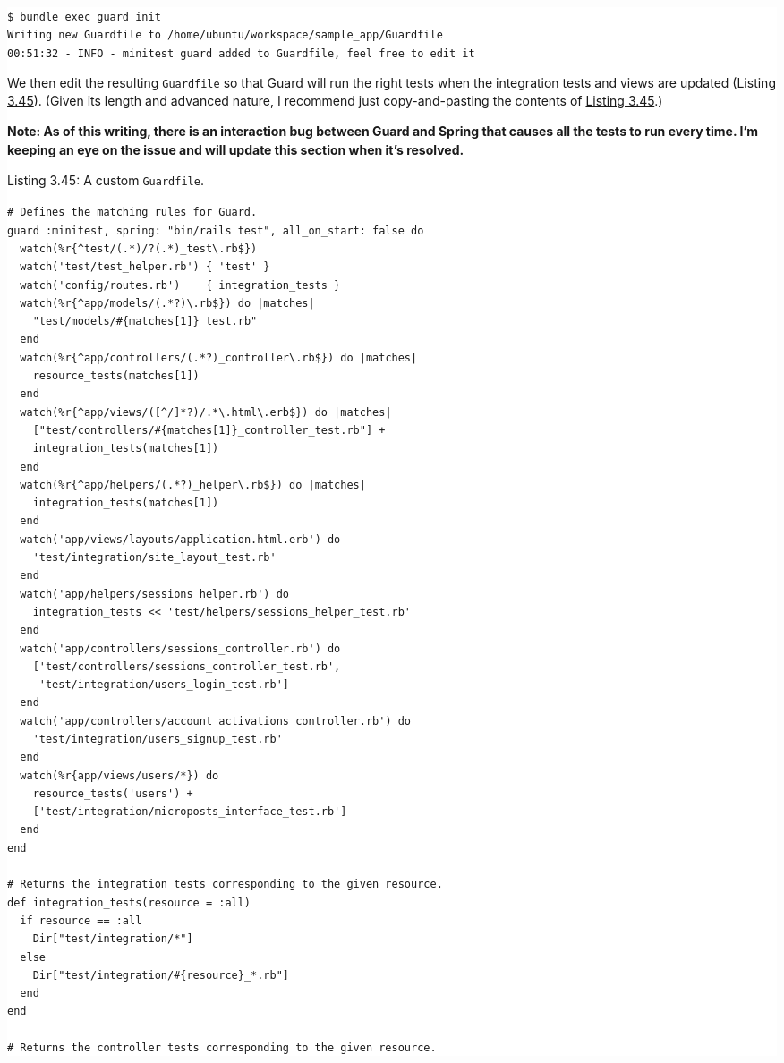 ```
$ bundle exec guard init
Writing new Guardfile to /home/ubuntu/workspace/sample_app/Guardfile
00:51:32 - INFO - minitest guard added to Guardfile, feel free to edit it

```

We then edit the resulting `Guardfile` so that Guard will run the right tests when the integration tests and views are updated ([Listing 3.45](https://www.railstutorial.org/book/static_pages#code-guardfile)). (Given its length and advanced nature, I recommend just copy-and-pasting the contents of [Listing 3.45](https://www.railstutorial.org/book/static_pages#code-guardfile).)

**Note: As of this writing, there is an interaction bug between Guard and Spring that causes all the tests to run every time. I’m keeping an eye on the issue and will update this section when it’s resolved.**

Listing 3.45: A custom `Guardfile`.

```
# Defines the matching rules for Guard.
guard :minitest, spring: "bin/rails test", all_on_start: false do
  watch(%r{^test/(.*)/?(.*)_test\.rb$})
  watch('test/test_helper.rb') { 'test' }
  watch('config/routes.rb')    { integration_tests }
  watch(%r{^app/models/(.*?)\.rb$}) do |matches|
    "test/models/#{matches[1]}_test.rb"
  end
  watch(%r{^app/controllers/(.*?)_controller\.rb$}) do |matches|
    resource_tests(matches[1])
  end
  watch(%r{^app/views/([^/]*?)/.*\.html\.erb$}) do |matches|
    ["test/controllers/#{matches[1]}_controller_test.rb"] +
    integration_tests(matches[1])
  end
  watch(%r{^app/helpers/(.*?)_helper\.rb$}) do |matches|
    integration_tests(matches[1])
  end
  watch('app/views/layouts/application.html.erb') do
    'test/integration/site_layout_test.rb'
  end
  watch('app/helpers/sessions_helper.rb') do
    integration_tests << 'test/helpers/sessions_helper_test.rb'
  end
  watch('app/controllers/sessions_controller.rb') do
    ['test/controllers/sessions_controller_test.rb',
     'test/integration/users_login_test.rb']
  end
  watch('app/controllers/account_activations_controller.rb') do
    'test/integration/users_signup_test.rb'
  end
  watch(%r{app/views/users/*}) do
    resource_tests('users') +
    ['test/integration/microposts_interface_test.rb']
  end
end

# Returns the integration tests corresponding to the given resource.
def integration_tests(resource = :all)
  if resource == :all
    Dir["test/integration/*"]
  else
    Dir["test/integration/#{resource}_*.rb"]
  end
end

# Returns the controller tests corresponding to the given resource.
```